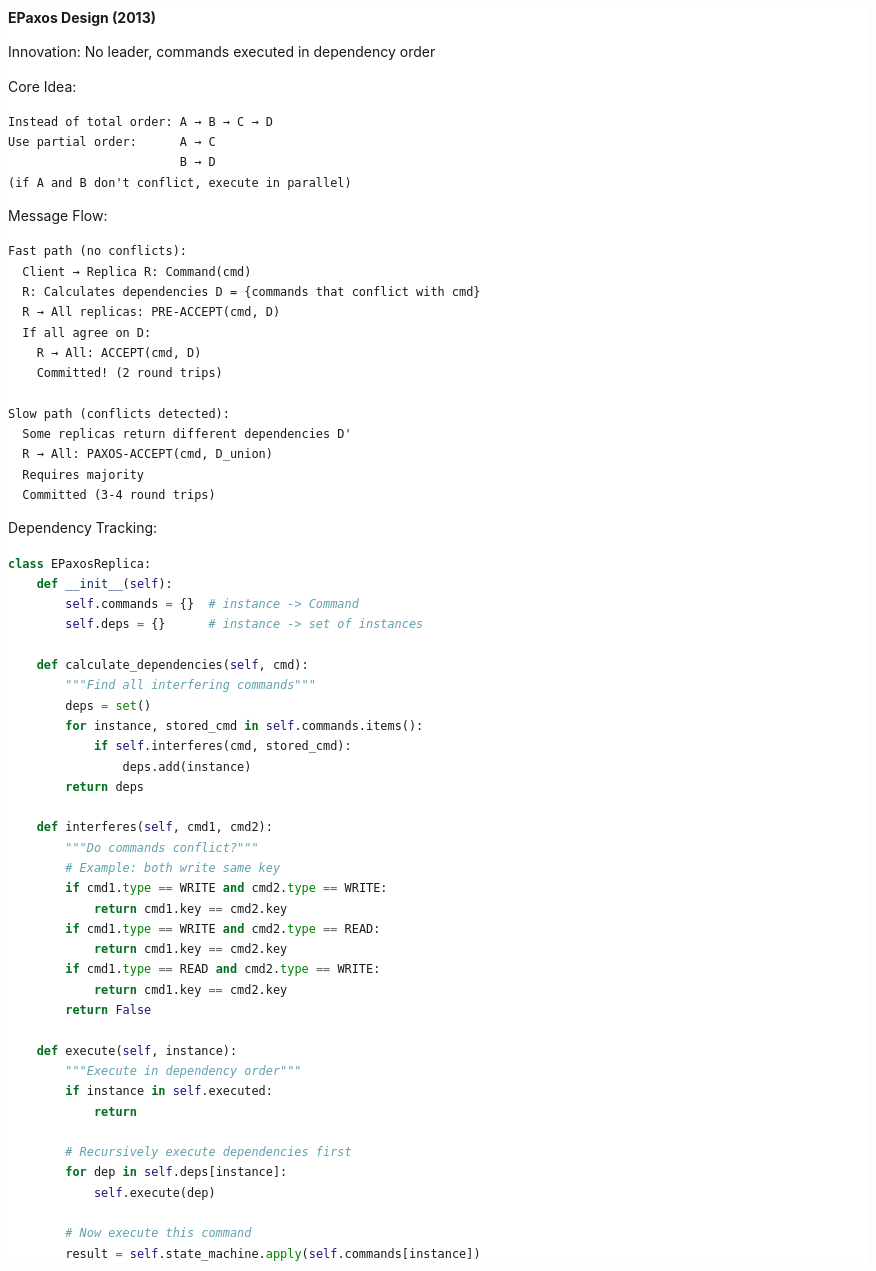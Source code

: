 **EPaxos Design (2013)**

Innovation: No leader, commands executed in dependency order

Core Idea:
```
Instead of total order: A → B → C → D
Use partial order:      A → C
                        B → D
(if A and B don't conflict, execute in parallel)
```

Message Flow:
```
Fast path (no conflicts):
  Client → Replica R: Command(cmd)
  R: Calculates dependencies D = {commands that conflict with cmd}
  R → All replicas: PRE-ACCEPT(cmd, D)
  If all agree on D:
    R → All: ACCEPT(cmd, D)
    Committed! (2 round trips)

Slow path (conflicts detected):
  Some replicas return different dependencies D'
  R → All: PAXOS-ACCEPT(cmd, D_union)
  Requires majority
  Committed (3-4 round trips)
```

Dependency Tracking:
```python
class EPaxosReplica:
    def __init__(self):
        self.commands = {}  # instance -> Command
        self.deps = {}      # instance -> set of instances

    def calculate_dependencies(self, cmd):
        """Find all interfering commands"""
        deps = set()
        for instance, stored_cmd in self.commands.items():
            if self.interferes(cmd, stored_cmd):
                deps.add(instance)
        return deps

    def interferes(self, cmd1, cmd2):
        """Do commands conflict?"""
        # Example: both write same key
        if cmd1.type == WRITE and cmd2.type == WRITE:
            return cmd1.key == cmd2.key
        if cmd1.type == WRITE and cmd2.type == READ:
            return cmd1.key == cmd2.key
        if cmd1.type == READ and cmd2.type == WRITE:
            return cmd1.key == cmd2.key
        return False

    def execute(self, instance):
        """Execute in dependency order"""
        if instance in self.executed:
            return

        # Recursively execute dependencies first
        for dep in self.deps[instance]:
            self.execute(dep)

        # Now execute this command
        result = self.state_machine.apply(self.commands[instance])
```